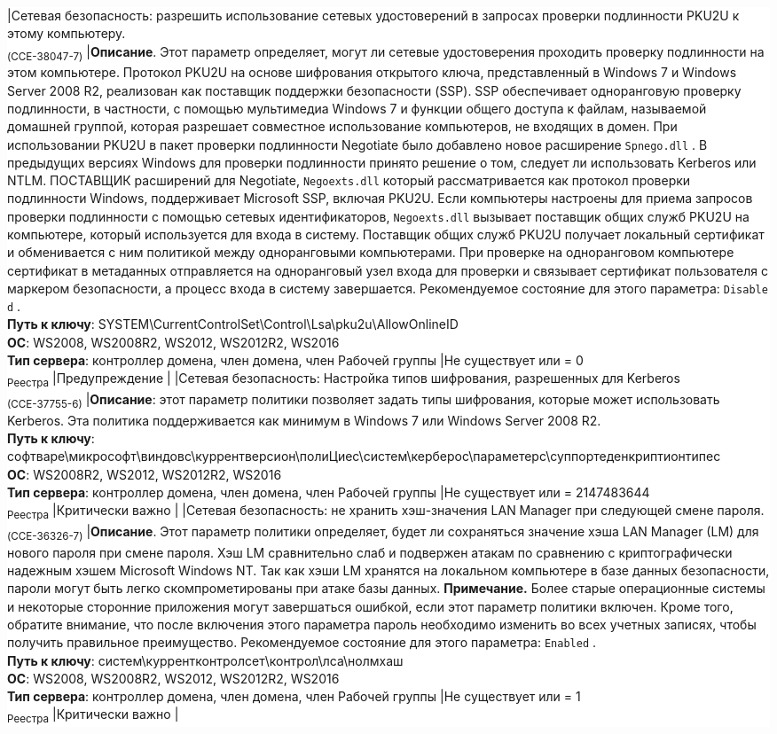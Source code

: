|Сетевая безопасность: разрешить использование сетевых удостоверений в запросах проверки подлинности PKU2U к этому компьютеру.<br /><sub>(CCE-38047-7)</sub> |**Описание**. Этот параметр определяет, могут ли сетевые удостоверения проходить проверку подлинности на этом компьютере. Протокол PKU2U на основе шифрования открытого ключа, представленный в Windows 7 и Windows Server 2008 R2, реализован как поставщик поддержки безопасности (SSP). SSP обеспечивает одноранговую проверку подлинности, в частности, с помощью мультимедиа Windows 7 и функции общего доступа к файлам, называемой домашней группой, которая разрешает совместное использование компьютеров, не входящих в домен. При использовании PKU2U в пакет проверки подлинности Negotiate было добавлено новое расширение `Spnego.dll` . В предыдущих версиях Windows для проверки подлинности принято решение о том, следует ли использовать Kerberos или NTLM. ПОСТАВЩИК расширений для Negotiate, `Negoexts.dll` который рассматривается как протокол проверки подлинности Windows, поддерживает Microsoft SSP, включая PKU2U. Если компьютеры настроены для приема запросов проверки подлинности с помощью сетевых идентификаторов, `Negoexts.dll` вызывает поставщик общих служб PKU2U на компьютере, который используется для входа в систему. Поставщик общих служб PKU2U получает локальный сертификат и обменивается с ним политикой между одноранговыми компьютерами. При проверке на одноранговом компьютере сертификат в метаданных отправляется на одноранговый узел входа для проверки и связывает сертификат пользователя с маркером безопасности, а процесс входа в систему завершается. Рекомендуемое состояние для этого параметра: `Disabled` .<br />**Путь к ключу**: SYSTEM\CurrentControlSet\Control\Lsa\pku2u\AllowOnlineID<br />**ОС**: WS2008, WS2008R2, WS2012, WS2012R2, WS2016<br />**Тип сервера**: контроллер домена, член домена, член Рабочей группы |Не существует или \= 0<br /><sub>Реестра</sub> |Предупреждение |
|Сетевая безопасность: Настройка типов шифрования, разрешенных для Kerberos<br /><sub>(CCE-37755-6)</sub> |**Описание**: этот параметр политики позволяет задать типы шифрования, которые может использовать Kerberos. Эта политика поддерживается как минимум в Windows 7 или Windows Server 2008 R2.<br />**Путь к ключу**: софтваре\микрософт\виндовс\куррентверсион\полиЦиес\систем\керберос\параметерс\суппортеденкриптионтипес<br />**ОС**: WS2008R2, WS2012, WS2012R2, WS2016<br />**Тип сервера**: контроллер домена, член домена, член Рабочей группы |Не существует или \= 2147483644<br /><sub>Реестра</sub> |Критически важно |
|Сетевая безопасность: не хранить хэш-значения LAN Manager при следующей смене пароля.<br /><sub>(CCE-36326-7)</sub> |**Описание**. Этот параметр политики определяет, будет ли сохраняться значение хэша LAN Manager (LM) для нового пароля при смене пароля. Хэш LM сравнительно слаб и подвержен атакам по сравнению с криптографически надежным хэшем Microsoft Windows NT. Так как хэши LM хранятся на локальном компьютере в базе данных безопасности, пароли могут быть легко скомпрометированы при атаке базы данных. **Примечание.** Более старые операционные системы и некоторые сторонние приложения могут завершаться ошибкой, если этот параметр политики включен. Кроме того, обратите внимание, что после включения этого параметра пароль необходимо изменить во всех учетных записях, чтобы получить правильное преимущество. Рекомендуемое состояние для этого параметра: `Enabled` .<br />**Путь к ключу**: систем\куррентконтролсет\контрол\лса\нолмхаш<br />**ОС**: WS2008, WS2008R2, WS2012, WS2012R2, WS2016<br />**Тип сервера**: контроллер домена, член домена, член Рабочей группы |Не существует или \= 1<br /><sub>Реестра</sub> |Критически важно |